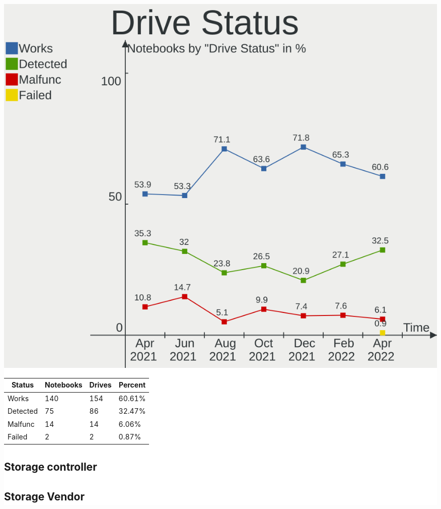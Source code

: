 ![Drive Status](./images/line_chart/drive_status.svg)

| Status   | Notebooks | Drives | Percent |
|----------|-----------|--------|---------|
| Works    | 140       | 154    | 60.61%  |
| Detected | 75        | 86     | 32.47%  |
| Malfunc  | 14        | 14     | 6.06%   |
| Failed   | 2         | 2      | 0.87%   |

Storage controller
------------------

Storage Vendor
--------------
